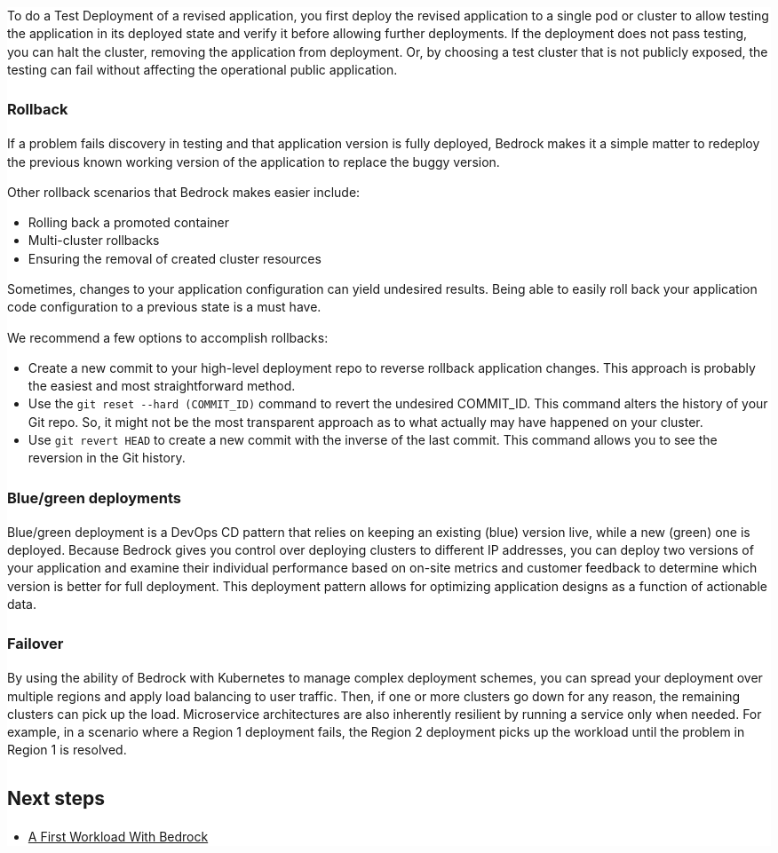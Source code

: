 To do a Test Deployment of a revised application, you first deploy the revised application to a single pod or cluster to allow testing the application in its deployed state and verify it before allowing further deployments. If the deployment does not pass testing, you can halt the cluster, removing the application from deployment. Or, by choosing a test cluster that is not publicly exposed, the testing can fail without affecting the operational public application.

### Rollback

If a problem fails discovery in testing and that application version is fully deployed, Bedrock makes it a simple matter to redeploy the previous known working version of the application to replace the buggy version.

Other rollback scenarios that Bedrock makes easier include:

* Rolling back a promoted container
* Multi-cluster rollbacks
* Ensuring the removal of created cluster resources

Sometimes, changes to your application configuration can yield undesired results. Being able to easily roll back your application code configuration to a previous state is a must have.

We recommend a few options to accomplish rollbacks:

* Create a new commit to your high-level deployment repo to reverse rollback application changes. This approach is probably the easiest and most straightforward method.
* Use the `git reset --hard (COMMIT_ID)` command to revert the undesired COMMIT_ID. This command alters the history of your Git repo. So, it might not be the most transparent approach as to what actually may have happened on your cluster.
* Use `git revert HEAD` to create a new commit with the inverse of the last commit. This command allows you to see the reversion in the Git history.

### Blue/green deployments

Blue/green deployment is a DevOps CD pattern that relies on keeping an existing (blue) version live, while a new (green) one is deployed. Because Bedrock gives you control over deploying clusters to different IP addresses, you can deploy two versions of your application and examine their individual performance based on on-site metrics and customer feedback to determine which version is better for full deployment. This deployment pattern allows for optimizing application designs as a function of actionable data.

### Failover

By using the ability of Bedrock with Kubernetes to manage complex deployment schemes, you can spread your deployment over multiple regions and apply load balancing to user traffic. Then, if one or more clusters go down for any reason, the remaining clusters can pick up the load. Microservice architectures are also inherently resilient by running a service only when needed. For example, in a scenario where a Region 1 deployment fails, the Region 2 deployment picks up the workload until the problem in Region 1 is resolved.

## Next steps

* [A First Workload With Bedrock](https://github.com/microsoft/bedrock/tree/master/docs/firstWorkload)
